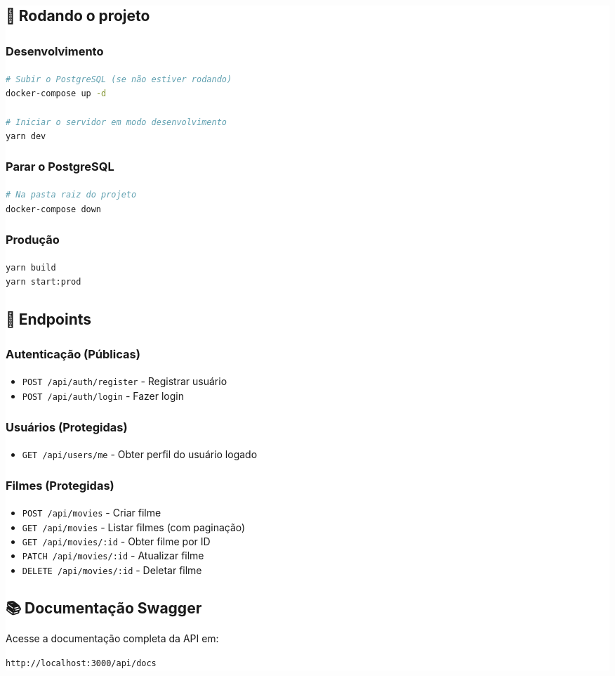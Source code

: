 
## 🏃 Rodando o projeto

### Desenvolvimento

```bash
# Subir o PostgreSQL (se não estiver rodando)
docker-compose up -d

# Iniciar o servidor em modo desenvolvimento
yarn dev
```

### Parar o PostgreSQL

```bash
# Na pasta raiz do projeto
docker-compose down
```

### Produção

```bash
yarn build
yarn start:prod
```

## 📝 Endpoints

### Autenticação (Públicas)

- `POST /api/auth/register` - Registrar usuário
- `POST /api/auth/login` - Fazer login

### Usuários (Protegidas)

- `GET /api/users/me` - Obter perfil do usuário logado

### Filmes (Protegidas)

- `POST /api/movies` - Criar filme
- `GET /api/movies` - Listar filmes (com paginação)
- `GET /api/movies/:id` - Obter filme por ID
- `PATCH /api/movies/:id` - Atualizar filme
- `DELETE /api/movies/:id` - Deletar filme

## 📚 Documentação Swagger

Acesse a documentação completa da API em:

```
http://localhost:3000/api/docs
```

